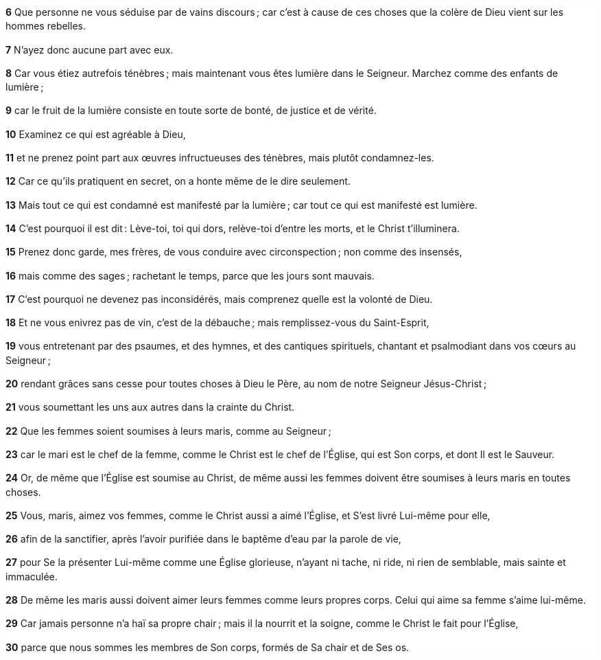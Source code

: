 **6** Que personne ne vous séduise par de vains discours ; car c’est à cause de ces choses que la colère de Dieu vient sur les hommes rebelles.

**7** N’ayez donc aucune part avec eux.

**8** Car vous étiez autrefois ténèbres ; mais maintenant vous êtes lumière dans le Seigneur. Marchez comme des enfants de lumière ;

**9** car le fruit de la lumière consiste en toute sorte de bonté, de justice et de vérité.

**10** Examinez ce qui est agréable à Dieu,

**11** et ne prenez point part aux œuvres infructueuses des ténèbres, mais plutôt condamnez-les.

**12** Car ce qu’ils pratiquent en secret, on a honte même de le dire seulement.

**13** Mais tout ce qui est condamné est manifesté par la lumière ; car tout ce qui est manifesté est lumière.

**14** C’est pourquoi il est dit : Lève-toi, toi qui dors, relève-toi d’entre les morts, et le Christ t’illuminera.

**15** Prenez donc garde, mes frères, de vous conduire avec circonspection ; non comme des insensés,

**16** mais comme des sages ; rachetant le temps, parce que les jours sont mauvais.

**17** C’est pourquoi ne devenez pas inconsidérés, mais comprenez quelle est la volonté de Dieu.

**18** Et ne vous enivrez pas de vin, c’est de la débauche ; mais remplissez-vous du Saint-Esprit,

**19** vous entretenant par des psaumes, et des hymnes, et des cantiques spirituels, chantant et psalmodiant dans vos cœurs au Seigneur ;

**20** rendant grâces sans cesse pour toutes choses à Dieu le Père, au nom de notre Seigneur Jésus-Christ ;

**21** vous soumettant les uns aux autres dans la crainte du Christ.

**22** Que les femmes soient soumises à leurs maris, comme au Seigneur ;

**23** car le mari est le chef de la femme, comme le Christ est le chef de l’Église, qui est Son corps, et dont Il est le Sauveur.

**24** Or, de même que l’Église est soumise au Christ, de même aussi les femmes doivent être soumises à leurs maris en toutes choses.

**25** Vous, maris, aimez vos femmes, comme le Christ aussi a aimé l’Église, et S’est livré Lui-même pour elle,

**26** afin de la sanctifier, après l’avoir purifiée dans le baptême d’eau par la parole de vie,

**27** pour Se la présenter Lui-même comme une Église glorieuse, n’ayant ni tache, ni ride, ni rien de semblable, mais sainte et immaculée.

**28** De même les maris aussi doivent aimer leurs femmes comme leurs propres corps. Celui qui aime sa femme s’aime lui-même.

**29** Car jamais personne n’a haï sa propre chair ; mais il la nourrit et la soigne, comme le Christ le fait pour l’Église,

**30** parce que nous sommes les membres de Son corps, formés de Sa chair et de Ses os.
